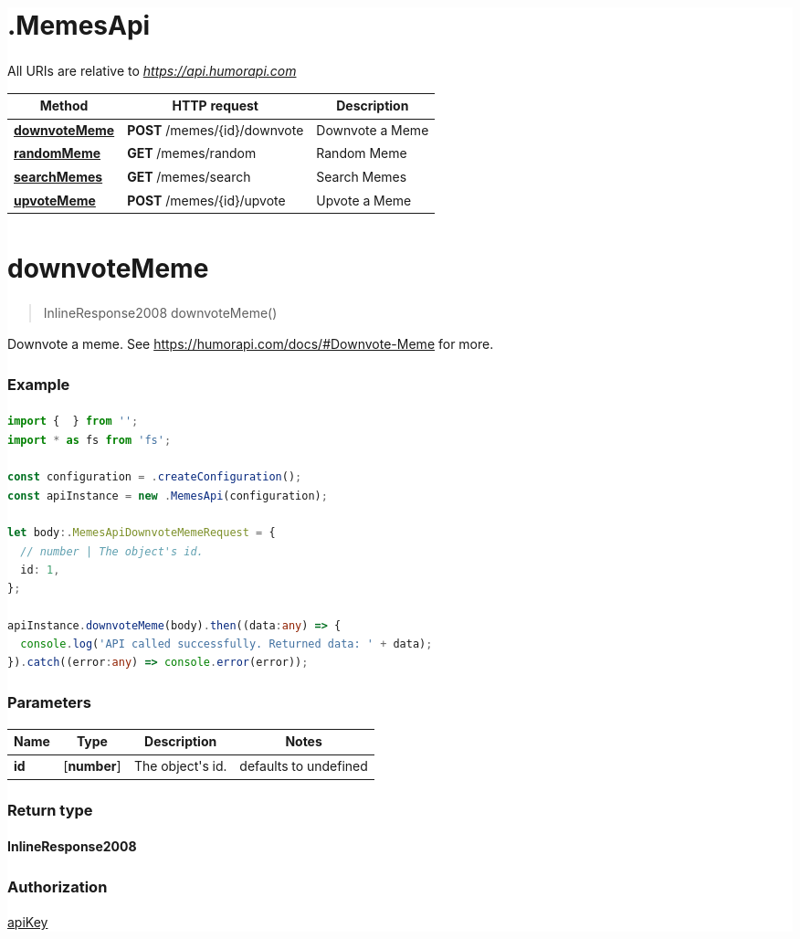 # .MemesApi

All URIs are relative to *https://api.humorapi.com*

Method | HTTP request | Description
------------- | ------------- | -------------
[**downvoteMeme**](MemesApi.md#downvoteMeme) | **POST** /memes/{id}/downvote | Downvote a Meme
[**randomMeme**](MemesApi.md#randomMeme) | **GET** /memes/random | Random Meme
[**searchMemes**](MemesApi.md#searchMemes) | **GET** /memes/search | Search Memes
[**upvoteMeme**](MemesApi.md#upvoteMeme) | **POST** /memes/{id}/upvote | Upvote a Meme


# **downvoteMeme**
> InlineResponse2008 downvoteMeme()

Downvote a meme. See https://humorapi.com/docs/#Downvote-Meme for more.

### Example


```typescript
import {  } from '';
import * as fs from 'fs';

const configuration = .createConfiguration();
const apiInstance = new .MemesApi(configuration);

let body:.MemesApiDownvoteMemeRequest = {
  // number | The object's id.
  id: 1,
};

apiInstance.downvoteMeme(body).then((data:any) => {
  console.log('API called successfully. Returned data: ' + data);
}).catch((error:any) => console.error(error));
```


### Parameters

Name | Type | Description  | Notes
------------- | ------------- | ------------- | -------------
 **id** | [**number**] | The object&#39;s id. | defaults to undefined


### Return type

**InlineResponse2008**

### Authorization

[apiKey](README.md#apiKey)

